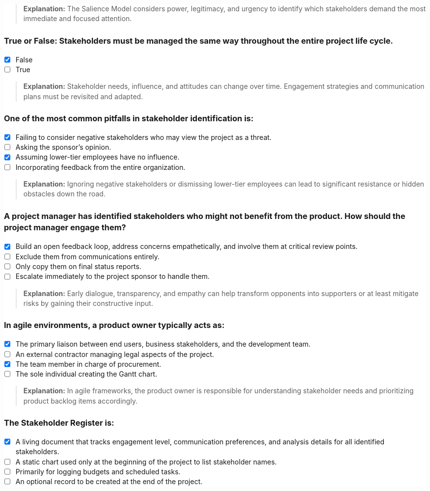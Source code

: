 > **Explanation:** The Salience Model considers power, legitimacy, and urgency to identify which stakeholders demand the most immediate and focused attention.

### True or False: Stakeholders must be managed the same way throughout the entire project life cycle.

- [x] False  
- [ ] True  

> **Explanation:** Stakeholder needs, influence, and attitudes can change over time. Engagement strategies and communication plans must be revisited and adapted.

### One of the most common pitfalls in stakeholder identification is:

- [x] Failing to consider negative stakeholders who may view the project as a threat.  
- [ ] Asking the sponsor’s opinion.  
- [x] Assuming lower-tier employees have no influence.  
- [ ] Incorporating feedback from the entire organization.  

> **Explanation:** Ignoring negative stakeholders or dismissing lower-tier employees can lead to significant resistance or hidden obstacles down the road.

### A project manager has identified stakeholders who might not benefit from the product. How should the project manager engage them?

- [x] Build an open feedback loop, address concerns empathetically, and involve them at critical review points.  
- [ ] Exclude them from communications entirely.  
- [ ] Only copy them on final status reports.  
- [ ] Escalate immediately to the project sponsor to handle them.  

> **Explanation:** Early dialogue, transparency, and empathy can help transform opponents into supporters or at least mitigate risks by gaining their constructive input.

### In agile environments, a product owner typically acts as:

- [x] The primary liaison between end users, business stakeholders, and the development team.  
- [ ] An external contractor managing legal aspects of the project.  
- [x] The team member in charge of procurement.  
- [ ] The sole individual creating the Gantt chart.  

> **Explanation:** In agile frameworks, the product owner is responsible for understanding stakeholder needs and prioritizing product backlog items accordingly.

### The Stakeholder Register is:

- [x] A living document that tracks engagement level, communication preferences, and analysis details for all identified stakeholders.  
- [ ] A static chart used only at the beginning of the project to list stakeholder names.  
- [ ] Primarily for logging budgets and scheduled tasks.  
- [ ] An optional record to be created at the end of the project.  
